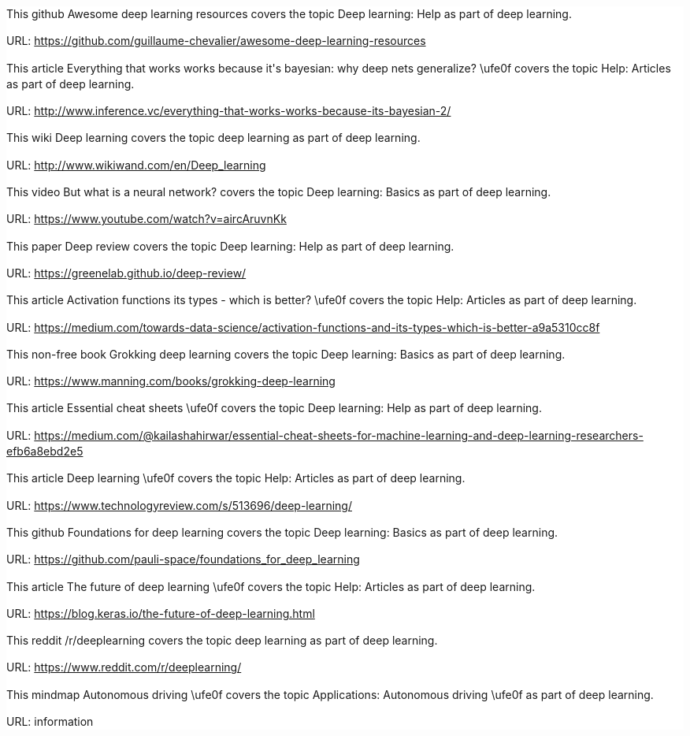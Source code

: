 This github Awesome deep learning resources covers the topic Deep learning: Help as part of deep learning.

URL: https://github.com/guillaume-chevalier/awesome-deep-learning-resources

This article Everything that works works because it's bayesian: why deep nets generalize?  \ufe0f covers the topic Help: Articles as part of deep learning.

URL: http://www.inference.vc/everything-that-works-works-because-its-bayesian-2/

This wiki Deep learning covers the topic deep learning as part of deep learning.

URL: http://www.wikiwand.com/en/Deep_learning

This video But what is a neural network? covers the topic Deep learning: Basics as part of deep learning.

URL: https://www.youtube.com/watch?v=aircAruvnKk

This paper Deep review covers the topic Deep learning: Help as part of deep learning.

URL: https://greenelab.github.io/deep-review/

This article Activation functions its types - which is better?  \ufe0f covers the topic Help: Articles as part of deep learning.

URL: https://medium.com/towards-data-science/activation-functions-and-its-types-which-is-better-a9a5310cc8f

This non-free book Grokking deep learning covers the topic Deep learning: Basics as part of deep learning.

URL: https://www.manning.com/books/grokking-deep-learning

This article Essential cheat sheets  \ufe0f covers the topic Deep learning: Help as part of deep learning.

URL: https://medium.com/@kailashahirwar/essential-cheat-sheets-for-machine-learning-and-deep-learning-researchers-efb6a8ebd2e5

This article Deep learning  \ufe0f covers the topic Help: Articles as part of deep learning.

URL: https://www.technologyreview.com/s/513696/deep-learning/

This github Foundations for deep learning covers the topic Deep learning: Basics as part of deep learning.

URL: https://github.com/pauli-space/foundations_for_deep_learning

This article The future of deep learning  \ufe0f covers the topic Help: Articles as part of deep learning.

URL: https://blog.keras.io/the-future-of-deep-learning.html

This reddit /r/deeplearning covers the topic deep learning as part of deep learning.

URL: https://www.reddit.com/r/deeplearning/

This mindmap Autonomous driving  \ufe0f covers the topic Applications: Autonomous driving  \ufe0f as part of deep learning.

URL: information

